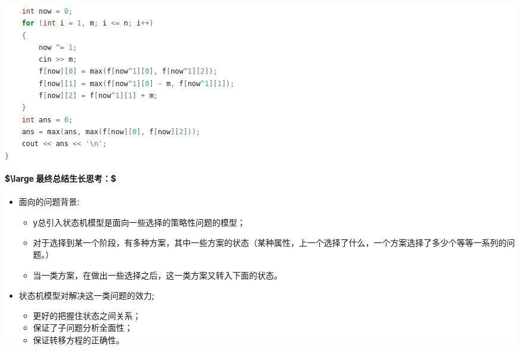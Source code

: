 ```cpp
    int now = 0;
    for (int i = 1, m; i <= n; i++)
    {
        now ^= 1;
        cin >> m;
        f[now][0] = max(f[now^1][0], f[now^1][2]);
        f[now][1] = max(f[now^1][0] - m, f[now^1][1]);
        f[now][2] = f[now^1][1] + m;
    }
    int ans = 0;
    ans = max(ans, max(f[now][0], f[now][2]));
    cout << ans << '\n';
}
```

#### $\large 最终总结生长思考：$

- 面向的问题背景:

  - y总引入状态机模型是面向一些选择的策略性问题的模型；

  - 对于选择到某一个阶段，有多种方案，其中一些方案的状态（某种属性，上一个选择了什么，一个方案选择了多少个等等一系列的问题。）
  - 当一类方案，在做出一些选择之后，这一类方案又转入下面的状态。

- 状态机模型对解决这一类问题的效力;

  - 更好的把握住状态之间关系；
  - 保证了子问题分析全面性；
  - 保证转移方程的正确性。

  







